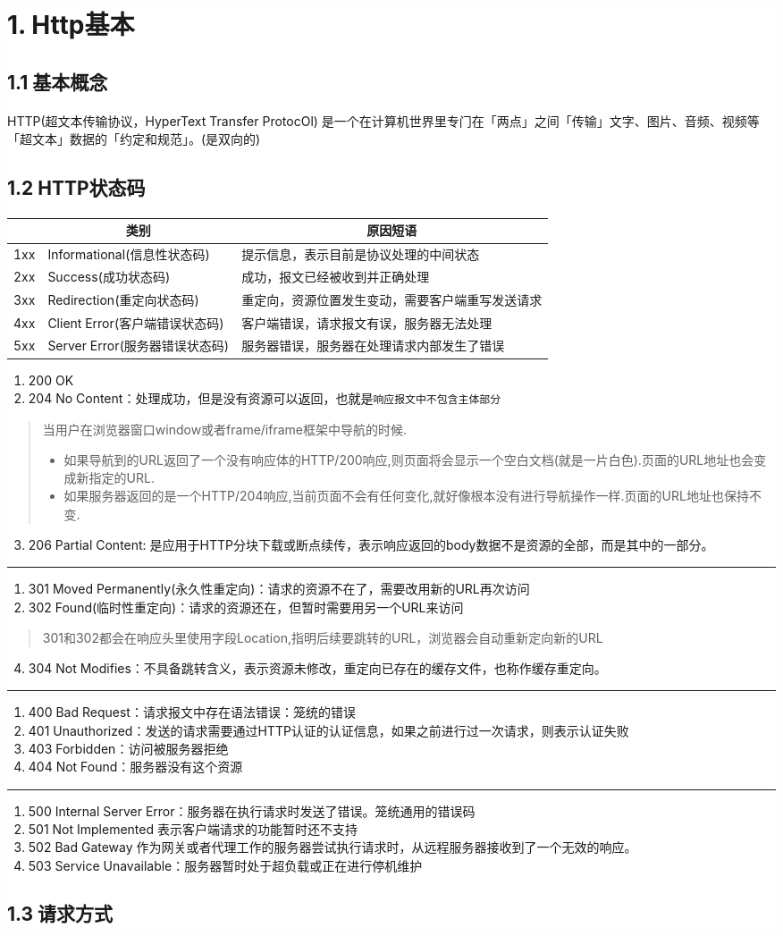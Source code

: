 # 1. Http基本

## 1.1 基本概念

HTTP(超文本传输协议，HyperText Transfer ProtocOl) 是⼀个在计算机世界⾥专⻔在「两点」之间「传输」⽂字、图⽚、⾳频、视频等「超⽂本」数据的「约定和规范」。(是双向的)

## 1.2 HTTP状态码

|      | 类别                           | 原因短语                                         |
| ---- | ------------------------------ | ------------------------------------------------ |
| 1xx  | Informational(信息性状态码)    | 提示信息，表示目前是协议处理的中间状态           |
| 2xx  | Success(成功状态码)            | 成功，报文已经被收到并正确处理                   |
| 3xx  | Redirection(重定向状态码)      | 重定向，资源位置发生变动，需要客户端重写发送请求 |
| 4xx  | Client Error(客户端错误状态码) | 客户端错误，请求报文有误，服务器无法处理         |
| 5xx  | Server Error(服务器错误状态码) | 服务器错误，服务器在处理请求内部发生了错误       |

1. 200 OK
2. 204 No Content：处理成功，但是没有资源可以返回，也就是`响应报文中不包含主体部分`

> 当用户在浏览器窗口window或者frame/iframe框架中导航的时候.
>
> - 如果导航到的URL返回了一个没有响应体的HTTP/200响应,则页面将会显示一个空白文档(就是一片白色).页面的URL地址也会变成新指定的URL.
>- 如果服务器返回的是一个HTTP/204响应,当前页面不会有任何变化,就好像根本没有进行导航操作一样.页面的URL地址也保持不变.

3. 206 Partial Content: 是应用于HTTP分块下载或断点续传，表示响应返回的body数据不是资源的全部，而是其中的一部分。

---

1. 301 Moved Permanently(永久性重定向)：请求的资源不在了，需要改用新的URL再次访问
2. 302 Found(临时性重定向)：请求的资源还在，但暂时需要用另一个URL来访问

> 301和302都会在响应头里使用字段Location,指明后续要跳转的URL，浏览器会自动重新定向新的URL

4. 304 Not Modifies：不具备跳转含义，表示资源未修改，重定向已存在的缓存文件，也称作缓存重定向。

---

1. 400 Bad Request：请求报文中存在语法错误：笼统的错误
2. 401 Unauthorized：发送的请求需要通过HTTP认证的认证信息，如果之前进行过一次请求，则表示认证失败
3. 403 Forbidden：访问被服务器拒绝
4. 404 Not Found：服务器没有这个资源

---

1. 500 Internal Server Error：服务器在执行请求时发送了错误。笼统通用的错误码
2. 501 Not Implemented 表示客户端请求的功能暂时还不支持
3. 502 Bad Gateway 作为网关或者代理工作的服务器尝试执行请求时，从远程服务器接收到了一个无效的响应。
4. 503 Service Unavailable：服务器暂时处于超负载或正在进行停机维护

## 1.3 请求方式
